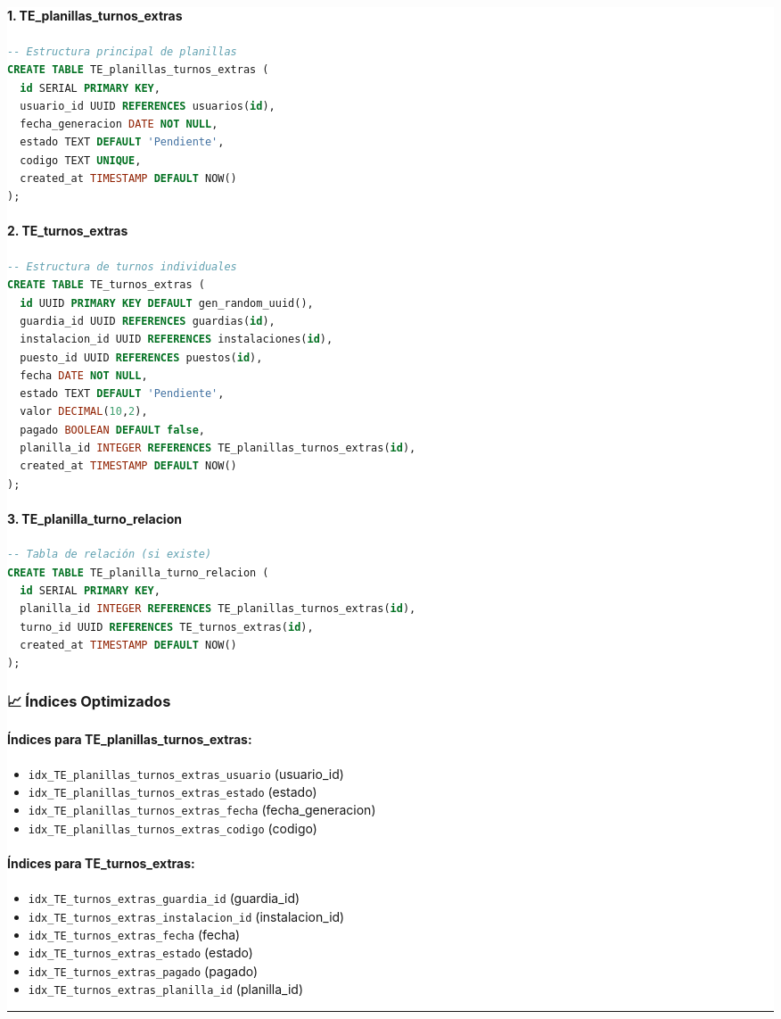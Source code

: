 #### 1. TE_planillas_turnos_extras
```sql
-- Estructura principal de planillas
CREATE TABLE TE_planillas_turnos_extras (
  id SERIAL PRIMARY KEY,
  usuario_id UUID REFERENCES usuarios(id),
  fecha_generacion DATE NOT NULL,
  estado TEXT DEFAULT 'Pendiente',
  codigo TEXT UNIQUE,
  created_at TIMESTAMP DEFAULT NOW()
);
```

#### 2. TE_turnos_extras
```sql
-- Estructura de turnos individuales
CREATE TABLE TE_turnos_extras (
  id UUID PRIMARY KEY DEFAULT gen_random_uuid(),
  guardia_id UUID REFERENCES guardias(id),
  instalacion_id UUID REFERENCES instalaciones(id),
  puesto_id UUID REFERENCES puestos(id),
  fecha DATE NOT NULL,
  estado TEXT DEFAULT 'Pendiente',
  valor DECIMAL(10,2),
  pagado BOOLEAN DEFAULT false,
  planilla_id INTEGER REFERENCES TE_planillas_turnos_extras(id),
  created_at TIMESTAMP DEFAULT NOW()
);
```

#### 3. TE_planilla_turno_relacion
```sql
-- Tabla de relación (si existe)
CREATE TABLE TE_planilla_turno_relacion (
  id SERIAL PRIMARY KEY,
  planilla_id INTEGER REFERENCES TE_planillas_turnos_extras(id),
  turno_id UUID REFERENCES TE_turnos_extras(id),
  created_at TIMESTAMP DEFAULT NOW()
);
```

### 📈 Índices Optimizados

#### Índices para TE_planillas_turnos_extras:
- `idx_TE_planillas_turnos_extras_usuario` (usuario_id)
- `idx_TE_planillas_turnos_extras_estado` (estado)
- `idx_TE_planillas_turnos_extras_fecha` (fecha_generacion)
- `idx_TE_planillas_turnos_extras_codigo` (codigo)

#### Índices para TE_turnos_extras:
- `idx_TE_turnos_extras_guardia_id` (guardia_id)
- `idx_TE_turnos_extras_instalacion_id` (instalacion_id)
- `idx_TE_turnos_extras_fecha` (fecha)
- `idx_TE_turnos_extras_estado` (estado)
- `idx_TE_turnos_extras_pagado` (pagado)
- `idx_TE_turnos_extras_planilla_id` (planilla_id)

---